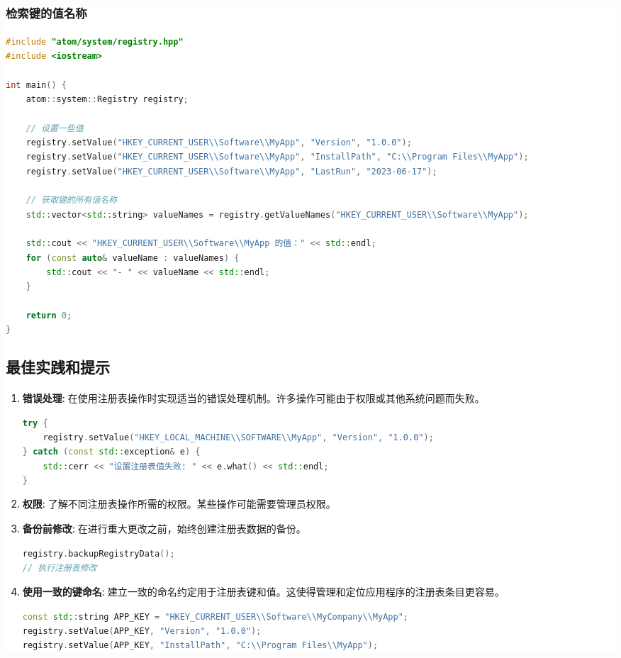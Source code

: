 ### 检索键的值名称

```cpp
#include "atom/system/registry.hpp"
#include <iostream>

int main() {
    atom::system::Registry registry;

    // 设置一些值
    registry.setValue("HKEY_CURRENT_USER\\Software\\MyApp", "Version", "1.0.0");
    registry.setValue("HKEY_CURRENT_USER\\Software\\MyApp", "InstallPath", "C:\\Program Files\\MyApp");
    registry.setValue("HKEY_CURRENT_USER\\Software\\MyApp", "LastRun", "2023-06-17");

    // 获取键的所有值名称
    std::vector<std::string> valueNames = registry.getValueNames("HKEY_CURRENT_USER\\Software\\MyApp");

    std::cout << "HKEY_CURRENT_USER\\Software\\MyApp 的值：" << std::endl;
    for (const auto& valueName : valueNames) {
        std::cout << "- " << valueName << std::endl;
    }

    return 0;
}
```

## 最佳实践和提示

1. **错误处理**: 在使用注册表操作时实现适当的错误处理机制。许多操作可能由于权限或其他系统问题而失败。

   ```cpp
   try {
       registry.setValue("HKEY_LOCAL_MACHINE\\SOFTWARE\\MyApp", "Version", "1.0.0");
   } catch (const std::exception& e) {
       std::cerr << "设置注册表值失败: " << e.what() << std::endl;
   }
   ```

2. **权限**: 了解不同注册表操作所需的权限。某些操作可能需要管理员权限。

3. **备份前修改**: 在进行重大更改之前，始终创建注册表数据的备份。

   ```cpp
   registry.backupRegistryData();
   // 执行注册表修改
   ```

4. **使用一致的键命名**: 建立一致的命名约定用于注册表键和值。这使得管理和定位应用程序的注册表条目更容易。

   ```cpp
   const std::string APP_KEY = "HKEY_CURRENT_USER\\Software\\MyCompany\\MyApp";
   registry.setValue(APP_KEY, "Version", "1.0.0");
   registry.setValue(APP_KEY, "InstallPath", "C:\\Program Files\\MyApp");
   ```
